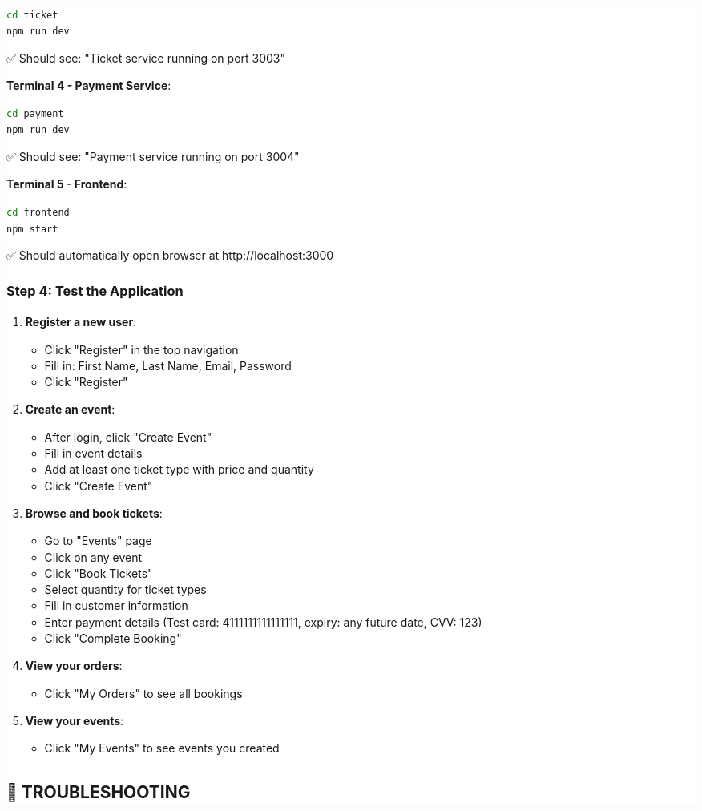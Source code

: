 ```bash
cd ticket
npm run dev
```

✅ Should see: "Ticket service running on port 3003"

**Terminal 4 - Payment Service**:

```bash
cd payment
npm run dev
```

✅ Should see: "Payment service running on port 3004"

**Terminal 5 - Frontend**:

```bash
cd frontend
npm start
```

✅ Should automatically open browser at http://localhost:3000

### Step 4: Test the Application

1. **Register a new user**:

   - Click "Register" in the top navigation
   - Fill in: First Name, Last Name, Email, Password
   - Click "Register"

2. **Create an event**:

   - After login, click "Create Event"
   - Fill in event details
   - Add at least one ticket type with price and quantity
   - Click "Create Event"

3. **Browse and book tickets**:

   - Go to "Events" page
   - Click on any event
   - Click "Book Tickets"
   - Select quantity for ticket types
   - Fill in customer information
   - Enter payment details (Test card: 4111111111111111, expiry: any future date, CVV: 123)
   - Click "Complete Booking"

4. **View your orders**:

   - Click "My Orders" to see all bookings

5. **View your events**:
   - Click "My Events" to see events you created

## 🐛 TROUBLESHOOTING
